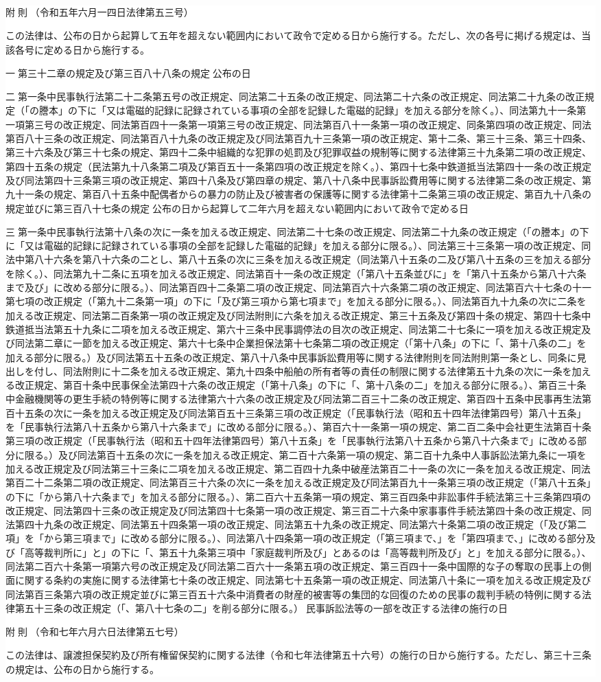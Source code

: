 附 則 （令和五年六月一四日法律第五三号）

この法律は、公布の日から起算して五年を超えない範囲内において政令で定める日から施行する。ただし、次の各号に掲げる規定は、当該各号に定める日から施行する。

一 第三十二章の規定及び第三百八十八条の規定 公布の日

二 第一条中民事執行法第二十二条第五号の改正規定、同法第二十五条の改正規定、同法第二十六条の改正規定、同法第二十九条の改正規定（「の謄本」の下に「又は電磁的記録に記録されている事項の全部を記録した電磁的記録」を加える部分を除く。）、同法第九十一条第一項第三号の改正規定、同法第百四十一条第一項第三号の改正規定、同法第百八十一条第一項の改正規定、同条第四項の改正規定、同法第百八十三条の改正規定、同法第百八十九条の改正規定及び同法第百九十三条第一項の改正規定、第十二条、第三十三条、第三十四条、第三十六条及び第三十七条の規定、第四十二条中組織的な犯罪の処罰及び犯罪収益の規制等に関する法律第三十九条第二項の改正規定、第四十五条の規定（民法第九十八条第二項及び第百五十一条第四項の改正規定を除く。）、第四十七条中鉄道抵当法第四十一条の改正規定及び同法第四十三条第三項の改正規定、第四十八条及び第四章の規定、第八十八条中民事訴訟費用等に関する法律第二条の改正規定、第九十一条の規定、第百八十五条中配偶者からの暴力の防止及び被害者の保護等に関する法律第十二条第三項の改正規定、第百九十八条の規定並びに第三百八十七条の規定 公布の日から起算して二年六月を超えない範囲内において政令で定める日

三 第一条中民事執行法第十八条の次に一条を加える改正規定、同法第二十七条の改正規定、同法第二十九条の改正規定（「の謄本」の下に「又は電磁的記録に記録されている事項の全部を記録した電磁的記録」を加える部分に限る。）、同法第三十三条第一項の改正規定、同法中第八十六条を第八十六条の二とし、第八十五条の次に三条を加える改正規定（同法第八十五条の二及び第八十五条の三を加える部分を除く。）、同法第九十二条に五項を加える改正規定、同法第百十一条の改正規定（「第八十五条並びに」を「第八十五条から第八十六条まで及び」に改める部分に限る。）、同法第百四十二条第二項の改正規定、同法第百六十六条第二項の改正規定、同法第百六十七条の十一第七項の改正規定（「第九十二条第一項」の下に「及び第三項から第七項まで」を加える部分に限る。）、同法第百九十九条の次に二条を加える改正規定、同法第二百条第一項の改正規定及び同法附則に六条を加える改正規定、第三十五条及び第四十条の規定、第四十七条中鉄道抵当法第五十九条に二項を加える改正規定、第六十三条中民事調停法の目次の改正規定、同法第二十七条に一項を加える改正規定及び同法第二章に一節を加える改正規定、第六十七条中企業担保法第十七条第二項の改正規定（「第十八条」の下に「、第十八条の二」を加える部分に限る。）及び同法第五十五条の改正規定、第八十八条中民事訴訟費用等に関する法律附則を同法附則第一条とし、同条に見出しを付し、同法附則に十二条を加える改正規定、第九十四条中船舶の所有者等の責任の制限に関する法律第五十九条の次に一条を加える改正規定、第百十条中民事保全法第四十六条の改正規定（「第十八条」の下に「、第十八条の二」を加える部分に限る。）、第百三十条中金融機関等の更生手続の特例等に関する法律第六十六条の改正規定及び同法第二百三十二条の改正規定、第百四十五条中民事再生法第百十五条の次に一条を加える改正規定及び同法第百五十三条第三項の改正規定（「民事執行法（昭和五十四年法律第四号）第八十五条」を「民事執行法第八十五条から第八十六条まで」に改める部分に限る。）、第百六十一条第一項の規定、第二百二条中会社更生法第百十条第三項の改正規定（「民事執行法（昭和五十四年法律第四号）第八十五条」を「民事執行法第八十五条から第八十六条まで」に改める部分に限る。）及び同法第百十五条の次に一条を加える改正規定、第二百十六条第一項の規定、第二百十九条中人事訴訟法第九条に一項を加える改正規定及び同法第三十三条に二項を加える改正規定、第二百四十九条中破産法第百二十一条の次に一条を加える改正規定、同法第百二十二条第二項の改正規定、同法第百三十六条の次に一条を加える改正規定及び同法第百九十一条第三項の改正規定（「第八十五条」の下に「から第八十六条まで」を加える部分に限る。）、第二百六十五条第一項の規定、第三百四条中非訟事件手続法第三十三条第四項の改正規定、同法第四十三条の改正規定及び同法第四十七条第一項の改正規定、第三百二十六条中家事事件手続法第四十条の改正規定、同法第四十九条の改正規定、同法第五十四条第一項の改正規定、同法第五十九条の改正規定、同法第六十条第二項の改正規定（「及び第二項」を「から第三項まで」に改める部分に限る。）、同法第八十四条第一項の改正規定（「第三項まで、」を「第四項まで、」に改める部分及び「高等裁判所に」と」の下に「、第五十九条第三項中「家庭裁判所及び」とあるのは「高等裁判所及び」と」を加える部分に限る。）、同法第二百六十条第一項第六号の改正規定及び同法第二百六十一条第五項の改正規定、第三百四十一条中国際的な子の奪取の民事上の側面に関する条約の実施に関する法律第七十条の改正規定、同法第七十五条第一項の改正規定、同法第八十条に一項を加える改正規定及び同法第百三条第六項の改正規定並びに第三百五十六条中消費者の財産的被害等の集団的な回復のための民事の裁判手続の特例に関する法律第五十三条の改正規定（「、第八十七条の二」を削る部分に限る。） 民事訴訟法等の一部を改正する法律の施行の日

附 則 （令和七年六月六日法律第五七号）

この法律は、譲渡担保契約及び所有権留保契約に関する法律（令和七年法律第五十六号）の施行の日から施行する。ただし、第三十三条の規定は、公布の日から施行する。
